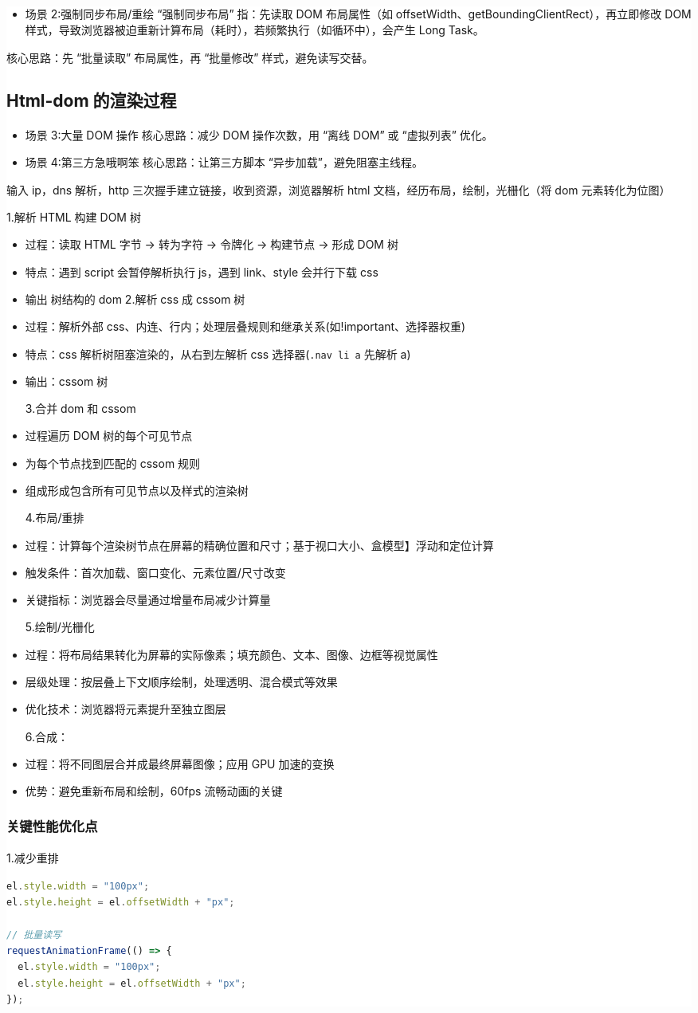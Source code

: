 
- 场景 2:强制同步布局/重绘
  “强制同步布局” 指：先读取 DOM 布局属性（如 offsetWidth、getBoundingClientRect），再立即修改 DOM 样式，导致浏览器被迫重新计算布局（耗时），若频繁执行（如循环中），会产生 Long Task。

核心思路：先 “批量读取” 布局属性，再 “批量修改” 样式，避免读写交替。

## Html-dom 的渲染过程

- 场景 3:大量 DOM 操作
  核心思路：减少 DOM 操作次数，用 “离线 DOM” 或 “虚拟列表” 优化。

- 场景 4:第三方急哦啊笨
  核心思路：让第三方脚本 “异步加载”，避免阻塞主线程。

输入 ip，dns 解析，http 三次握手建立链接，收到资源，浏览器解析 html 文档，经历布局，绘制，光栅化（将 dom 元素转化为位图）

1.解析 HTML 构建 DOM 树

- 过程：读取 HTML 字节 -> 转为字符 -> 令牌化 -> 构建节点 -> 形成 DOM 树
- 特点：遇到 script 会暂停解析执行 js，遇到 link、style 会并行下载 css
- 输出 树结构的 dom 2.解析 css 成 cssom 树
- 过程：解析外部 css、内连、行内；处理层叠规则和继承关系(如!important、选择器权重)
- 特点：css 解析树阻塞渲染的，从右到左解析 css 选择器(`.nav li a` 先解析 a)
- 输出：cssom 树

  3.合并 dom 和 cssom

- 过程遍历 DOM 树的每个可见节点
- 为每个节点找到匹配的 cssom 规则
- 组成形成包含所有可见节点以及样式的渲染树

  4.布局/重排

- 过程：计算每个渲染树节点在屏幕的精确位置和尺寸；基于视口大小、盒模型】浮动和定位计算
- 触发条件：首次加载、窗口变化、元素位置/尺寸改变
- 关键指标：浏览器会尽量通过增量布局减少计算量

  5.绘制/光栅化

- 过程：将布局结果转化为屏幕的实际像素；填充颜色、文本、图像、边框等视觉属性
- 层级处理：按层叠上下文顺序绘制，处理透明、混合模式等效果
- 优化技术：浏览器将元素提升至独立图层

  6.合成：

- 过程：将不同图层合并成最终屏幕图像；应用 GPU 加速的变换
- 优势：避免重新布局和绘制，60fps 流畅动画的关键

### 关键性能优化点

1.减少重排

```js
el.style.width = "100px";
el.style.height = el.offsetWidth + "px";

// 批量读写
requestAnimationFrame(() => {
  el.style.width = "100px";
  el.style.height = el.offsetWidth + "px";
});
```
